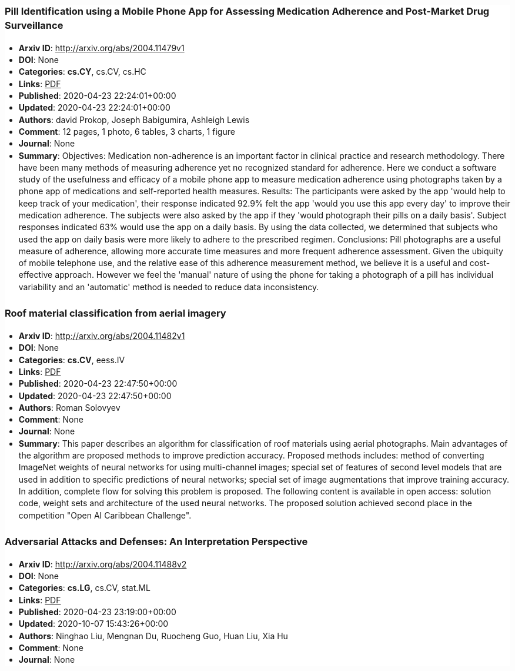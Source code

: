 

### Pill Identification using a Mobile Phone App for Assessing Medication Adherence and Post-Market Drug Surveillance
- **Arxiv ID**: http://arxiv.org/abs/2004.11479v1
- **DOI**: None
- **Categories**: **cs.CY**, cs.CV, cs.HC
- **Links**: [PDF](http://arxiv.org/pdf/2004.11479v1)
- **Published**: 2020-04-23 22:24:01+00:00
- **Updated**: 2020-04-23 22:24:01+00:00
- **Authors**: david Prokop, Joseph Babigumira, Ashleigh Lewis
- **Comment**: 12 pages, 1 photo, 6 tables, 3 charts, 1 figure
- **Journal**: None
- **Summary**: Objectives: Medication non-adherence is an important factor in clinical practice and research methodology. There have been many methods of measuring adherence yet no recognized standard for adherence. Here we conduct a software study of the usefulness and efficacy of a mobile phone app to measure medication adherence using photographs taken by a phone app of medications and self-reported health measures.   Results: The participants were asked by the app 'would help to keep track of your medication', their response indicated 92.9% felt the app 'would you use this app every day' to improve their medication adherence. The subjects were also asked by the app if they 'would photograph their pills on a daily basis'. Subject responses indicated 63% would use the app on a daily basis. By using the data collected, we determined that subjects who used the app on daily basis were more likely to adhere to the prescribed regimen.   Conclusions: Pill photographs are a useful measure of adherence, allowing more accurate time measures and more frequent adherence assessment. Given the ubiquity of mobile telephone use, and the relative ease of this adherence measurement method, we believe it is a useful and cost-effective approach. However we feel the 'manual' nature of using the phone for taking a photograph of a pill has individual variability and an 'automatic' method is needed to reduce data inconsistency.



### Roof material classification from aerial imagery
- **Arxiv ID**: http://arxiv.org/abs/2004.11482v1
- **DOI**: None
- **Categories**: **cs.CV**, eess.IV
- **Links**: [PDF](http://arxiv.org/pdf/2004.11482v1)
- **Published**: 2020-04-23 22:47:50+00:00
- **Updated**: 2020-04-23 22:47:50+00:00
- **Authors**: Roman Solovyev
- **Comment**: None
- **Journal**: None
- **Summary**: This paper describes an algorithm for classification of roof materials using aerial photographs. Main advantages of the algorithm are proposed methods to improve prediction accuracy. Proposed methods includes: method of converting ImageNet weights of neural networks for using multi-channel images; special set of features of second level models that are used in addition to specific predictions of neural networks; special set of image augmentations that improve training accuracy. In addition, complete flow for solving this problem is proposed. The following content is available in open access: solution code, weight sets and architecture of the used neural networks. The proposed solution achieved second place in the competition "Open AI Caribbean Challenge".



### Adversarial Attacks and Defenses: An Interpretation Perspective
- **Arxiv ID**: http://arxiv.org/abs/2004.11488v2
- **DOI**: None
- **Categories**: **cs.LG**, cs.CV, stat.ML
- **Links**: [PDF](http://arxiv.org/pdf/2004.11488v2)
- **Published**: 2020-04-23 23:19:00+00:00
- **Updated**: 2020-10-07 15:43:26+00:00
- **Authors**: Ninghao Liu, Mengnan Du, Ruocheng Guo, Huan Liu, Xia Hu
- **Comment**: None
- **Journal**: None